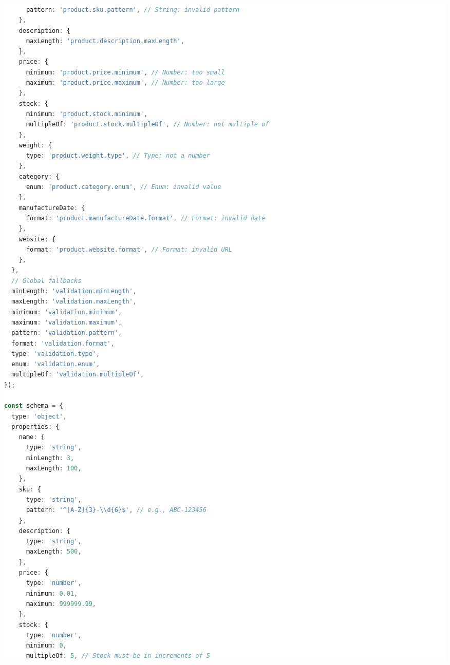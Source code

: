 ```typescript
      pattern: 'product.sku.pattern', // String: invalid pattern
    },
    description: {
      maxLength: 'product.description.maxLength',
    },
    price: {
      minimum: 'product.price.minimum', // Number: too small
      maximum: 'product.price.maximum', // Number: too large
    },
    stock: {
      minimum: 'product.stock.minimum',
      multipleOf: 'product.stock.multipleOf', // Number: not multiple of
    },
    weight: {
      type: 'product.weight.type', // Type: not a number
    },
    category: {
      enum: 'product.category.enum', // Enum: invalid value
    },
    manufactureDate: {
      format: 'product.manufactureDate.format', // Format: invalid date
    },
    website: {
      format: 'product.website.format', // Format: invalid URL
    },
  },
  // Global fallbacks
  minLength: 'validation.minLength',
  maxLength: 'validation.maxLength',
  minimum: 'validation.minimum',
  maximum: 'validation.maximum',
  pattern: 'validation.pattern',
  format: 'validation.format',
  type: 'validation.type',
  enum: 'validation.enum',
  multipleOf: 'validation.multipleOf',
});

const schema = {
  type: 'object',
  properties: {
    name: {
      type: 'string',
      minLength: 3,
      maxLength: 100,
    },
    sku: {
      type: 'string',
      pattern: '^[A-Z]{3}-\\d{6}$', // e.g., ABC-123456
    },
    description: {
      type: 'string',
      maxLength: 500,
    },
    price: {
      type: 'number',
      minimum: 0.01,
      maximum: 999999.99,
    },
    stock: {
      type: 'number',
      minimum: 0,
      multipleOf: 5, // Stock must be in increments of 5
```